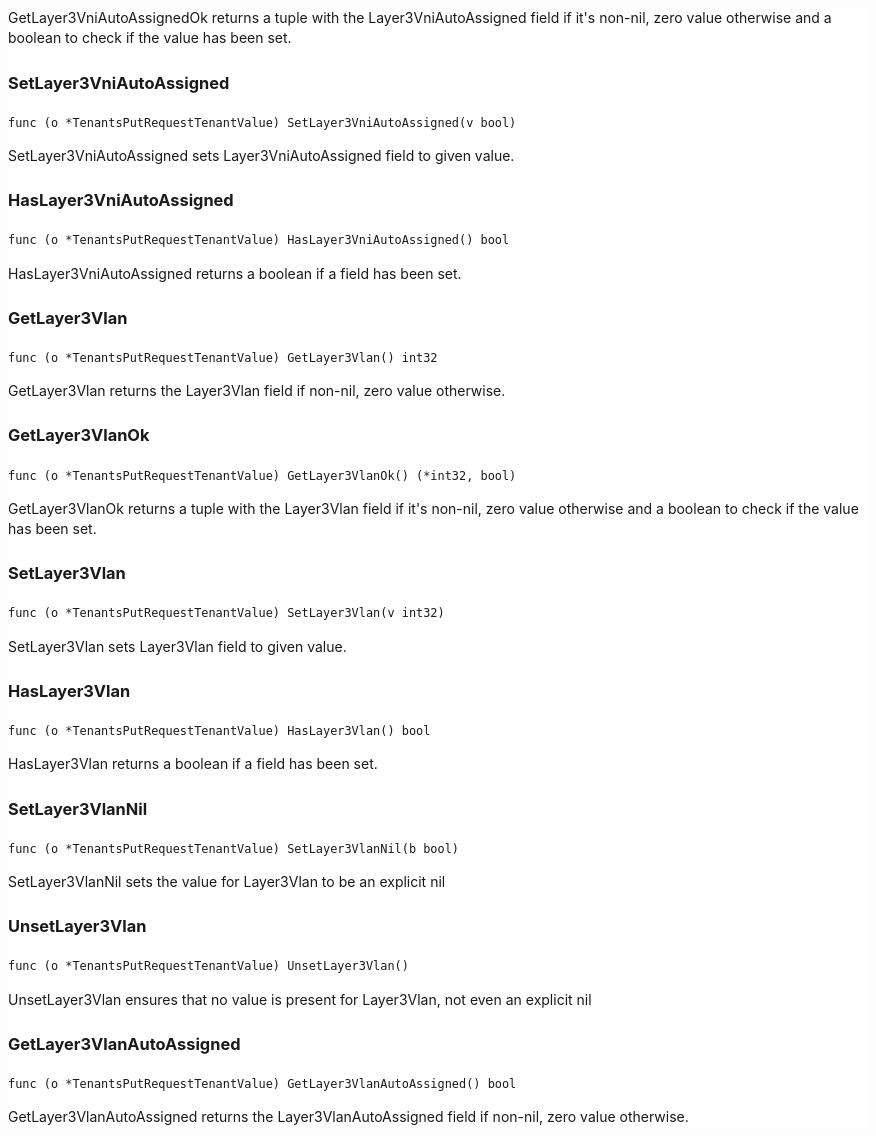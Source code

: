 GetLayer3VniAutoAssignedOk returns a tuple with the Layer3VniAutoAssigned field if it's non-nil, zero value otherwise
and a boolean to check if the value has been set.

### SetLayer3VniAutoAssigned

`func (o *TenantsPutRequestTenantValue) SetLayer3VniAutoAssigned(v bool)`

SetLayer3VniAutoAssigned sets Layer3VniAutoAssigned field to given value.

### HasLayer3VniAutoAssigned

`func (o *TenantsPutRequestTenantValue) HasLayer3VniAutoAssigned() bool`

HasLayer3VniAutoAssigned returns a boolean if a field has been set.

### GetLayer3Vlan

`func (o *TenantsPutRequestTenantValue) GetLayer3Vlan() int32`

GetLayer3Vlan returns the Layer3Vlan field if non-nil, zero value otherwise.

### GetLayer3VlanOk

`func (o *TenantsPutRequestTenantValue) GetLayer3VlanOk() (*int32, bool)`

GetLayer3VlanOk returns a tuple with the Layer3Vlan field if it's non-nil, zero value otherwise
and a boolean to check if the value has been set.

### SetLayer3Vlan

`func (o *TenantsPutRequestTenantValue) SetLayer3Vlan(v int32)`

SetLayer3Vlan sets Layer3Vlan field to given value.

### HasLayer3Vlan

`func (o *TenantsPutRequestTenantValue) HasLayer3Vlan() bool`

HasLayer3Vlan returns a boolean if a field has been set.

### SetLayer3VlanNil

`func (o *TenantsPutRequestTenantValue) SetLayer3VlanNil(b bool)`

 SetLayer3VlanNil sets the value for Layer3Vlan to be an explicit nil

### UnsetLayer3Vlan
`func (o *TenantsPutRequestTenantValue) UnsetLayer3Vlan()`

UnsetLayer3Vlan ensures that no value is present for Layer3Vlan, not even an explicit nil
### GetLayer3VlanAutoAssigned

`func (o *TenantsPutRequestTenantValue) GetLayer3VlanAutoAssigned() bool`

GetLayer3VlanAutoAssigned returns the Layer3VlanAutoAssigned field if non-nil, zero value otherwise.
